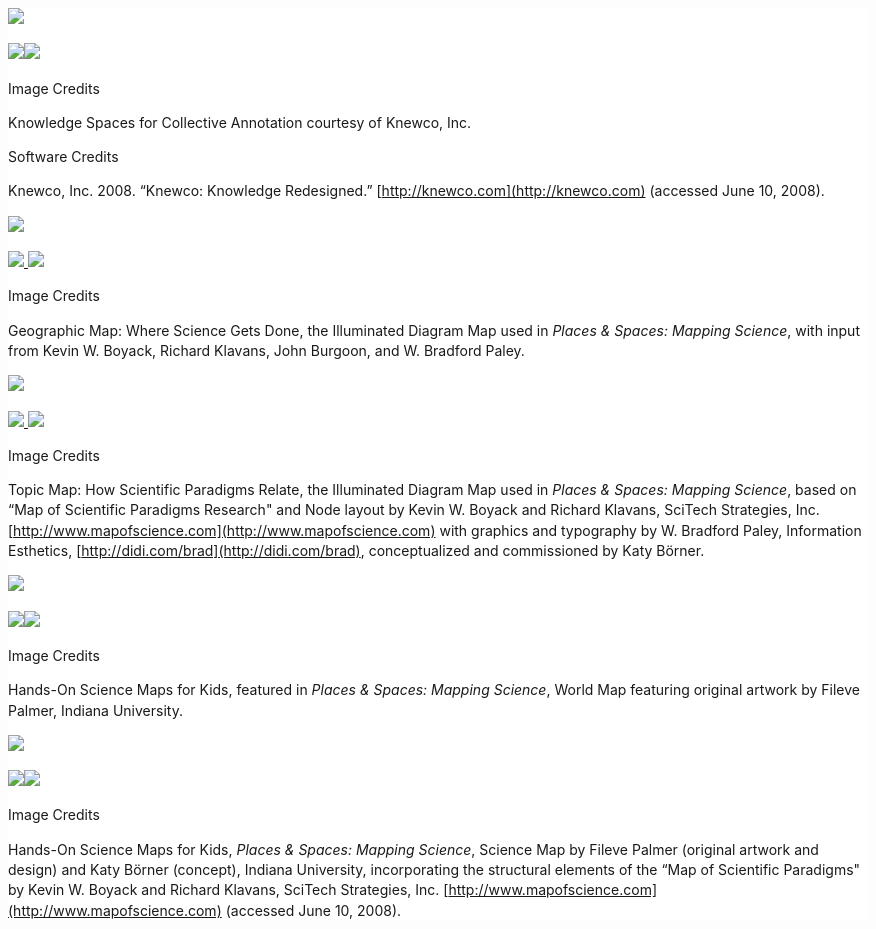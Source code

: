 [![](http://scimaps.org/web/atlas/images/part2/42-43-T47-mons.jpg)](#inline124)

[![](http://scimaps.org/web/atlas/images/part2/42-43-T47-mons-f-med.jpg)![](http://scimaps.org/web/atlas/images/download-icon_30.jpg)](http://scimaps.org/web/atlas/images/part2/42-43-T47-mons-f.tif)  

Image Credits

Knowledge Spaces for Collective Annotation courtesy of Knewco, Inc.

Software Credits

Knewco, Inc. 2008. “Knewco: Knowledge Redesigned.” [http://knewco.com](http://knewco.com) (accessed June 10, 2008).

[![](http://scimaps.org/web/atlas/images/part2/42-43-V67-boyack.jpg)](#inline125)

 [![](http://scimaps.org/web/atlas/images/part2/42-43-V67-boyack-f-med.jpg) ![](http://scimaps.org/web/atlas/images/download-icon_30.jpg)](http://scimaps.org/web/atlas/images/part2/42-43-V67-boyack-f.tif)   

Image Credits

Geographic Map: Where Science Gets Done, the Illuminated Diagram Map used in _Places & Spaces: Mapping_ _Science_, with input from Kevin W. Boyack, Richard Klavans, John Burgoon, and W. Bradford Paley.

[![](http://scimaps.org/web/atlas/images/part2/42-43-V68-boyack.jpg)](#inline126)

 [![](http://scimaps.org/web/atlas/images/part2/42-43-V68-boyack-f-med.jpg) ![](http://scimaps.org/web/atlas/images/download-icon_30.jpg)](http://scimaps.org/web/atlas/images/part2/42-43-V68-boyack-f.tif)   

Image Credits

Topic Map: How Scientific Paradigms Relate, the Illuminated Diagram Map used in _Places & Spaces: Mapping_ _Science_, based on “Map of Scientific Paradigms Research" and Node layout by Kevin W. Boyack and Richard Klavans, SciTech Strategies, Inc. [http://www.mapofscience.com](http://www.mapofscience.com) with graphics and typography by W. Bradford Paley, Information Esthetics, [http://didi.com/brad](http://didi.com/brad), conceptualized and commissioned by Katy Börner.

[![](http://scimaps.org/web/atlas/images/part2/42-43-V69-palmer.jpg)](#inline127)

[![](http://scimaps.org/web/atlas/images/part2/42-43-V69-palmer-f-med.jpg)![](http://scimaps.org/web/atlas/images/download-icon_30.jpg)](http://scimaps.org/web/atlas/images/part2/42-43-V69-palmer-f.tif)  

Image Credits

Hands-On Science Maps for Kids, featured in _Places & Spaces: Mapping_ _Science_, World Map featuring original artwork by Fileve Palmer, Indiana University.

[![](http://scimaps.org/web/atlas/images/part2/42-43-V70-palmer.jpg)](#inline128)

[![](http://scimaps.org/web/atlas/images/part2/42-43-V70-palmer-f-med.jpg)![](http://scimaps.org/web/atlas/images/download-icon_30.jpg)](http://scimaps.org/web/atlas/images/part2/42-43-V70-palmer-f.tif)  

Image Credits

Hands-On Science Maps for Kids, _Places & Spaces: Mapping_ _Science_, Science Map by Fileve Palmer (original artwork and design) and Katy Börner (concept), Indiana University, incorporating the structural elements of the “Map of Scientific Paradigms" by Kevin W. Boyack and Richard Klavans, SciTech Strategies, Inc. [http://www.mapofscience.com](http://www.mapofscience.com) (accessed June 10, 2008).
